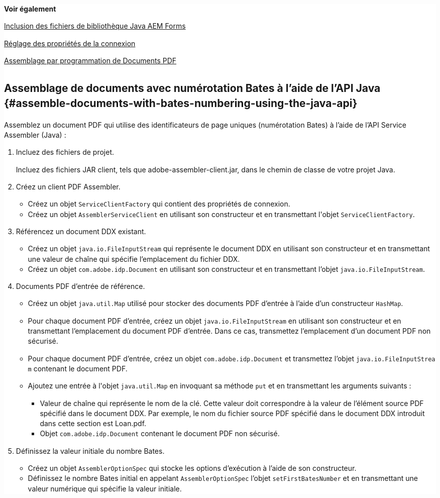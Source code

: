 **Voir également**

[Inclusion des fichiers de bibliothèque Java AEM Forms](/help/forms/developing/invoking-aem-forms-using-java.md#including-aem-forms-java-library-files)

[Réglage des propriétés de la connexion](/help/forms/developing/invoking-aem-forms-using-java.md#setting-connection-properties)

[Assemblage par programmation de Documents PDF](/help/forms/developing/programmatically-assembling-pdf-documents.md)

## Assemblage de documents avec numérotation Bates à l’aide de l’API Java {#assemble-documents-with-bates-numbering-using-the-java-api}

Assemblez un document PDF qui utilise des identificateurs de page uniques (numérotation Bates) à l’aide de l’API Service Assembler (Java) :

1. Incluez des fichiers de projet.

   Incluez des fichiers JAR client, tels que adobe-assembler-client.jar, dans le chemin de classe de votre projet Java.

1. Créez un client PDF Assembler.

   * Créez un objet `ServiceClientFactory` qui contient des propriétés de connexion.
   * Créez un objet `AssemblerServiceClient` en utilisant son constructeur et en transmettant l&#39;objet `ServiceClientFactory`.

1. Référencez un document DDX existant.

   * Créez un objet `java.io.FileInputStream` qui représente le document DDX en utilisant son constructeur et en transmettant une valeur de chaîne qui spécifie l’emplacement du fichier DDX.
   * Créez un objet `com.adobe.idp.Document` en utilisant son constructeur et en transmettant l’objet `java.io.FileInputStream`. 

1. Documents PDF d’entrée de référence.

   * Créez un objet `java.util.Map` utilisé pour stocker des documents PDF d’entrée à l’aide d’un constructeur `HashMap`.
   * Pour chaque document PDF d’entrée, créez un objet `java.io.FileInputStream` en utilisant son constructeur et en transmettant l’emplacement du document PDF d’entrée. Dans ce cas, transmettez l’emplacement d’un document PDF non sécurisé.
   * Pour chaque document PDF d’entrée, créez un objet `com.adobe.idp.Document` et transmettez l’objet `java.io.FileInputStream` contenant le document PDF.
   * Ajoutez une entrée à l&#39;objet `java.util.Map` en invoquant sa méthode `put` et en transmettant les arguments suivants :

      * Valeur de chaîne qui représente le nom de la clé. Cette valeur doit correspondre à la valeur de l’élément source PDF spécifié dans le document DDX. Par exemple, le nom du fichier source PDF spécifié dans le document DDX introduit dans cette section est Loan.pdf.
      * Objet `com.adobe.idp.Document` contenant le document PDF non sécurisé.

1. Définissez la valeur initiale du nombre Bates.

   * Créez un objet `AssemblerOptionSpec` qui stocke les options d’exécution à l’aide de son constructeur.
   * Définissez le nombre Bates initial en appelant `AssemblerOptionSpec` l’objet `setFirstBatesNumber` et en transmettant une valeur numérique qui spécifie la valeur initiale.
